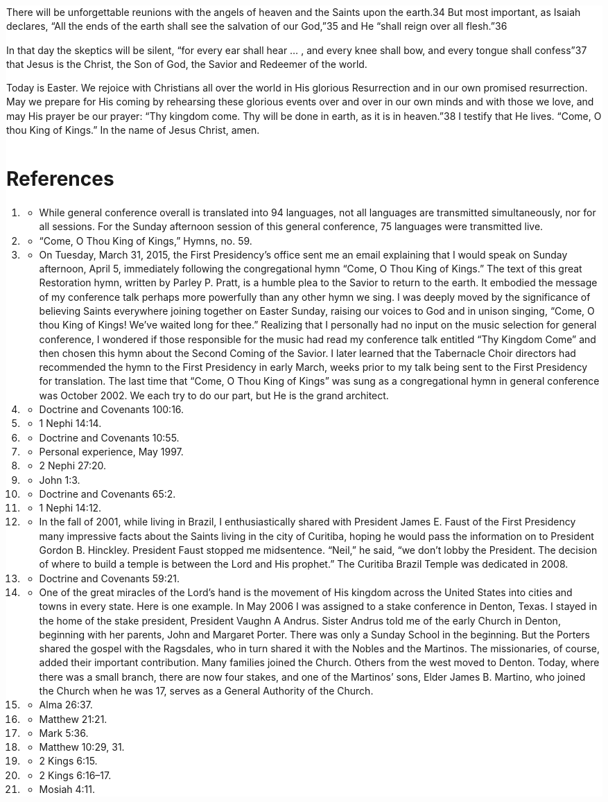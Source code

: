 There will be unforgettable reunions with the angels of heaven and the Saints upon the earth.34 But most important, as Isaiah declares, “All the ends of the earth shall see the salvation of our God,”35 and He “shall reign over all flesh.”36

In that day the skeptics will be silent, “for every ear shall hear … , and every knee shall bow, and every tongue shall confess”37 that Jesus is the Christ, the Son of God, the Savior and Redeemer of the world.

Today is Easter. We rejoice with Christians all over the world in His glorious Resurrection and in our own promised resurrection. May we prepare for His coming by rehearsing these glorious events over and over in our own minds and with those we love, and may His prayer be our prayer: “Thy kingdom come. Thy will be done in earth, as it is in heaven.”38 I testify that He lives. “Come, O thou King of Kings.” In the name of Jesus Christ, amen.

# References
1. - While general conference overall is translated into 94 languages, not all languages are transmitted simultaneously, nor for all sessions. For the Sunday afternoon session of this general conference, 75 languages were transmitted live.
2. - “Come, O Thou King of Kings,” Hymns, no. 59.
3. - On Tuesday, March 31, 2015, the First Presidency’s office sent me an email explaining that I would speak on Sunday afternoon, April 5, immediately following the congregational hymn “Come, O Thou King of Kings.” The text of this great Restoration hymn, written by Parley P. Pratt, is a humble plea to the Savior to return to the earth. It embodied the message of my conference talk perhaps more powerfully than any other hymn we sing. I was deeply moved by the significance of believing Saints everywhere joining together on Easter Sunday, raising our voices to God and in unison singing, “Come, O thou King of Kings! We’ve waited long for thee.” Realizing that I personally had no input on the music selection for general conference, I wondered if those responsible for the music had read my conference talk entitled “Thy Kingdom Come” and then chosen this hymn about the Second Coming of the Savior. I later learned that the Tabernacle Choir directors had recommended the hymn to the First Presidency in early March, weeks prior to my talk being sent to the First Presidency for translation. The last time that “Come, O Thou King of Kings” was sung as a congregational hymn in general conference was October 2002. We each try to do our part, but He is the grand architect.
4. - Doctrine and Covenants 100:16.
5. - 1 Nephi 14:14.
6. - Doctrine and Covenants 10:55.
7. - Personal experience, May 1997.
8. - 2 Nephi 27:20.
9. - John 1:3.
10. - Doctrine and Covenants 65:2.
11. - 1 Nephi 14:12.
12. - In the fall of 2001, while living in Brazil, I enthusiastically shared with President James E. Faust of the First Presidency many impressive facts about the Saints living in the city of Curitiba, hoping he would pass the information on to President Gordon B. Hinckley. President Faust stopped me midsentence. “Neil,” he said, “we don’t lobby the President. The decision of where to build a temple is between the Lord and His prophet.” The Curitiba Brazil Temple was dedicated in 2008.
13. - Doctrine and Covenants 59:21.
14. - One of the great miracles of the Lord’s hand is the movement of His kingdom across the United States into cities and towns in every state. Here is one example. In May 2006 I was assigned to a stake conference in Denton, Texas. I stayed in the home of the stake president, President Vaughn A Andrus. Sister Andrus told me of the early Church in Denton, beginning with her parents, John and Margaret Porter. There was only a Sunday School in the beginning. But the Porters shared the gospel with the Ragsdales, who in turn shared it with the Nobles and the Martinos. The missionaries, of course, added their important contribution. Many families joined the Church. Others from the west moved to Denton. Today, where there was a small branch, there are now four stakes, and one of the Martinos’ sons, Elder James B. Martino, who joined the Church when he was 17, serves as a General Authority of the Church.
15. - Alma 26:37.
16. - Matthew 21:21.
17. - Mark 5:36.
18. - Matthew 10:29, 31.
19. - 2 Kings 6:15.
20. - 2 Kings 6:16–17.
21. - Mosiah 4:11.